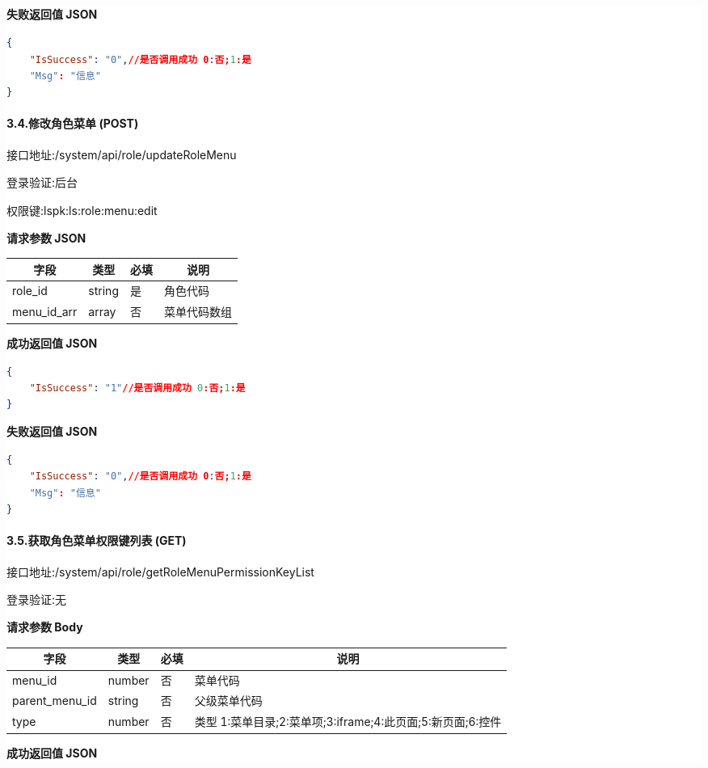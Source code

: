 **失败返回值 JSON**

```json
{
  	"IsSuccess": "0",//是否调用成功 0:否;1:是
  	"Msg": "信息"
}
```

#### 3.4.修改角色菜单 (POST)

接口地址:/system/api/role/updateRoleMenu

登录验证:后台

权限键:lspk:ls:role:menu:edit

**请求参数 JSON**

| 字段        | 类型   | 必填 | 说明         |
| ----------- | ------ | ---- | ------------ |
| role_id     | string | 是   | 角色代码     |
| menu_id_arr | array  | 否   | 菜单代码数组 |

**成功返回值 JSON**

```json
{
  	"IsSuccess": "1"//是否调用成功 0:否;1:是
}
```

**失败返回值 JSON**

```json
{
  	"IsSuccess": "0",//是否调用成功 0:否;1:是
  	"Msg": "信息"
}
```

#### 3.5.获取角色菜单权限键列表 (GET)

接口地址:/system/api/role/getRoleMenuPermissionKeyList

登录验证:无

**请求参数 Body**

| 字段           | 类型   | 必填 | 说明                                                       |
| -------------- | ------ | ---- | ---------------------------------------------------------- |
| menu_id        | number | 否   | 菜单代码                                                   |
| parent_menu_id | string | 否   | 父级菜单代码                                               |
| type           | number | 否   | 类型 1:菜单目录;2:菜单项;3:iframe;4:此页面;5:新页面;6:控件 |

**成功返回值 JSON**
